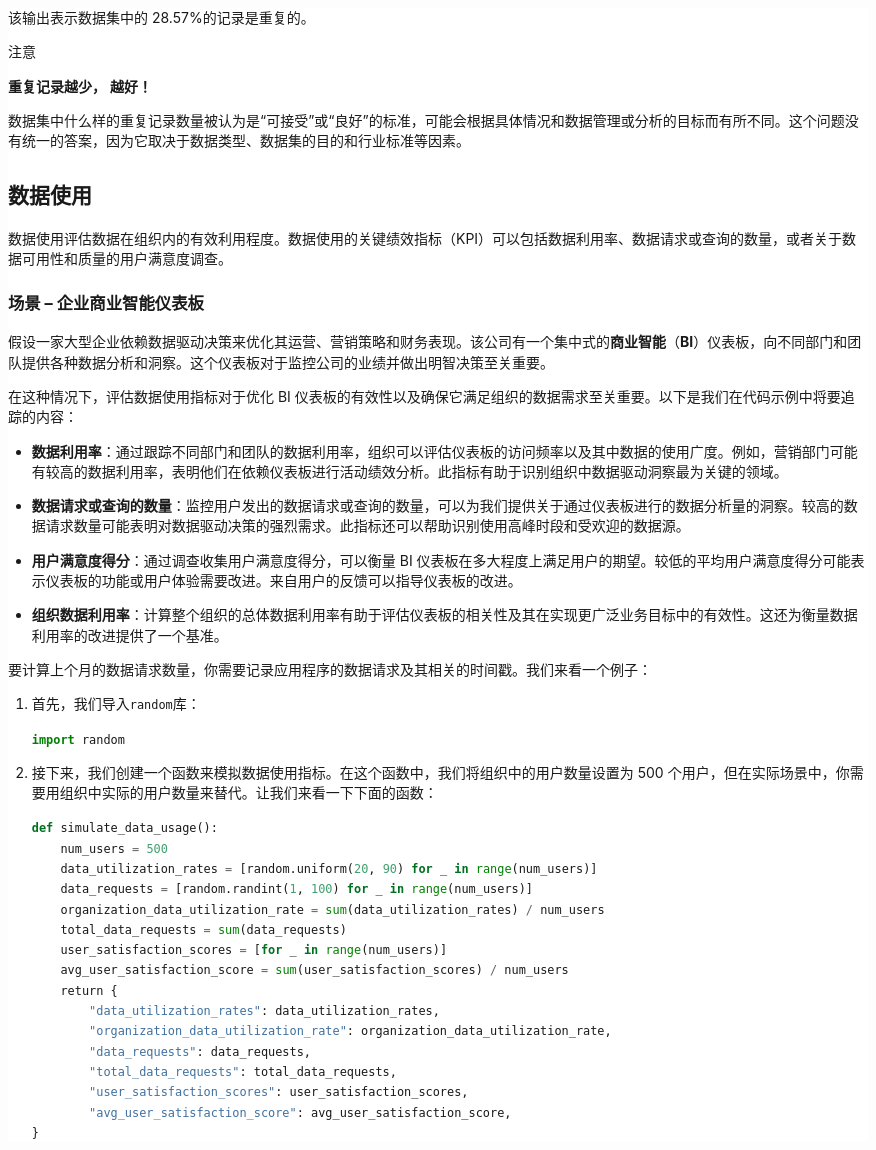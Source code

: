 该输出表示数据集中的 28.57%的记录是重复的。

注意

**重复记录越少，** **越好！**

数据集中什么样的重复记录数量被认为是“可接受”或“良好”的标准，可能会根据具体情况和数据管理或分析的目标而有所不同。这个问题没有统一的答案，因为它取决于数据类型、数据集的目的和行业标准等因素。

## 数据使用

数据使用评估数据在组织内的有效利用程度。数据使用的关键绩效指标（KPI）可以包括数据利用率、数据请求或查询的数量，或者关于数据可用性和质量的用户满意度调查。

### 场景 – 企业商业智能仪表板

假设一家大型企业依赖数据驱动决策来优化其运营、营销策略和财务表现。该公司有一个集中式的**商业智能**（**BI**）仪表板，向不同部门和团队提供各种数据分析和洞察。这个仪表板对于监控公司的业绩并做出明智决策至关重要。

在这种情况下，评估数据使用指标对于优化 BI 仪表板的有效性以及确保它满足组织的数据需求至关重要。以下是我们在代码示例中将要追踪的内容：

+   **数据利用率**：通过跟踪不同部门和团队的数据利用率，组织可以评估仪表板的访问频率以及其中数据的使用广度。例如，营销部门可能有较高的数据利用率，表明他们在依赖仪表板进行活动绩效分析。此指标有助于识别组织中数据驱动洞察最为关键的领域。

+   **数据请求或查询的数量**：监控用户发出的数据请求或查询的数量，可以为我们提供关于通过仪表板进行的数据分析量的洞察。较高的数据请求数量可能表明对数据驱动决策的强烈需求。此指标还可以帮助识别使用高峰时段和受欢迎的数据源。

+   **用户满意度得分**：通过调查收集用户满意度得分，可以衡量 BI 仪表板在多大程度上满足用户的期望。较低的平均用户满意度得分可能表示仪表板的功能或用户体验需要改进。来自用户的反馈可以指导仪表板的改进。

+   **组织数据利用率**：计算整个组织的总体数据利用率有助于评估仪表板的相关性及其在实现更广泛业务目标中的有效性。这还为衡量数据利用率的改进提供了一个基准。

要计算上个月的数据请求数量，你需要记录应用程序的数据请求及其相关的时间戳。我们来看一个例子：

1.  首先，我们导入`random`库：

    ```py
    import random
    ```

1.  接下来，我们创建一个函数来模拟数据使用指标。在这个函数中，我们将组织中的用户数量设置为 500 个用户，但在实际场景中，你需要用组织中实际的用户数量来替代。让我们来看一下下面的函数：

    ```py
    def simulate_data_usage():
        num_users = 500
        data_utilization_rates = [random.uniform(20, 90) for _ in range(num_users)]
        data_requests = [random.randint(1, 100) for _ in range(num_users)]
        organization_data_utilization_rate = sum(data_utilization_rates) / num_users
        total_data_requests = sum(data_requests)
        user_satisfaction_scores = [for _ in range(num_users)]
        avg_user_satisfaction_score = sum(user_satisfaction_scores) / num_users
        return {
            "data_utilization_rates": data_utilization_rates,
            "organization_data_utilization_rate": organization_data_utilization_rate,
            "data_requests": data_requests,
            "total_data_requests": total_data_requests,
            "user_satisfaction_scores": user_satisfaction_scores,
            "avg_user_satisfaction_score": avg_user_satisfaction_score,
    }
    ```
